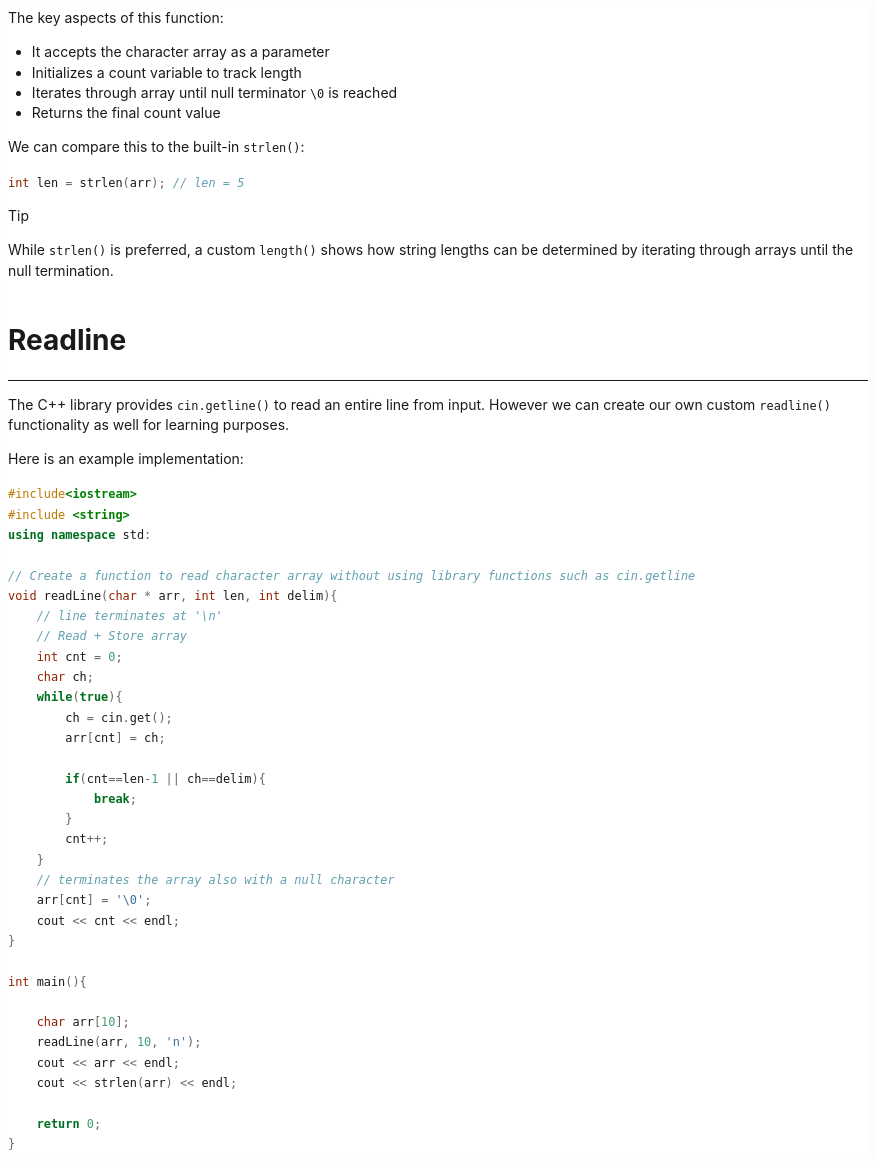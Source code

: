 The key aspects of this function:

- It accepts the character array as a parameter
- Initializes a count variable to track length
- Iterates through array until null terminator `\0` is reached
- Returns the final count value

We can compare this to the built-in `strlen()`:

```cpp
int len = strlen(arr); // len = 5
```

> [!TIP]
> While `strlen()` is preferred, a custom `length()` shows how string lengths can be determined by iterating through arrays until the null termination.

# Readline
---
The C++ library provides `cin.getline()` to read an entire line from input. However we can create our own custom `readline()` functionality as well for learning purposes.

Here is an example implementation:
```cpp
#include<iostream>
#include <string>
using namespace std:

// Create a function to read character array without using library functions such as cin.getline
void readLine(char * arr, int len, int delim){
	// line terminates at '\n'
	// Read + Store array 
	int cnt = 0;
	char ch;
	while(true){
		ch = cin.get();
		arr[cnt] = ch;
		
		if(cnt==len-1 || ch==delim){
			break;
		}
		cnt++; 
	}
	// terminates the array also with a null character 
	arr[cnt] = '\0';
	cout << cnt << endl;
}

int main(){
	
	char arr[10];
	readLine(arr, 10, 'n');
	cout << arr << endl;
	cout << strlen(arr) << endl;
	
	return 0;
}
```
